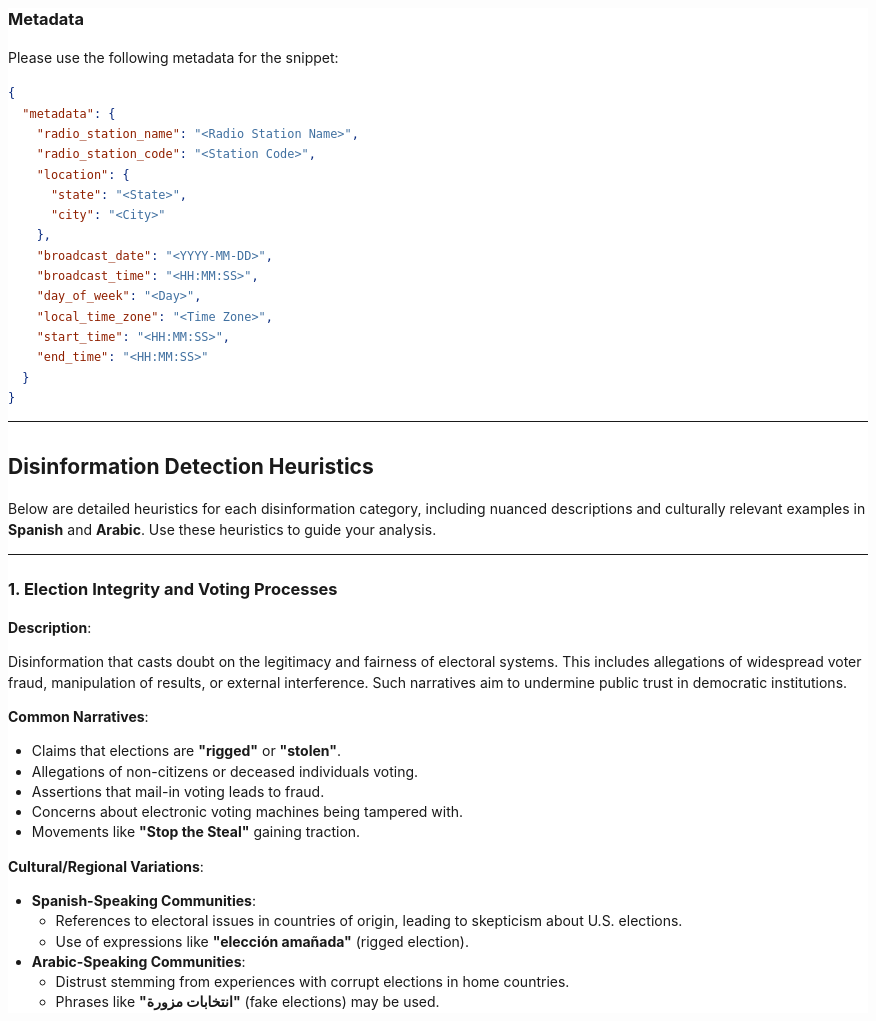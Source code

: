 
### **Metadata**

Please use the following metadata for the snippet:

```json
{
  "metadata": {
    "radio_station_name": "<Radio Station Name>",
    "radio_station_code": "<Station Code>",
    "location": {
      "state": "<State>",
      "city": "<City>"
    },
    "broadcast_date": "<YYYY-MM-DD>",
    "broadcast_time": "<HH:MM:SS>",
    "day_of_week": "<Day>",
    "local_time_zone": "<Time Zone>",
    "start_time": "<HH:MM:SS>",
    "end_time": "<HH:MM:SS>"
  }
}
```

---

## Disinformation Detection Heuristics

Below are detailed heuristics for each disinformation category, including nuanced descriptions and culturally relevant examples in **Spanish** and **Arabic**. Use these heuristics to guide your analysis.

---

### **1. Election Integrity and Voting Processes**

**Description**:

Disinformation that casts doubt on the legitimacy and fairness of electoral systems. This includes allegations of widespread voter fraud, manipulation of results, or external interference. Such narratives aim to undermine public trust in democratic institutions.

**Common Narratives**:

- Claims that elections are **"rigged"** or **"stolen"**.
- Allegations of non-citizens or deceased individuals voting.
- Assertions that mail-in voting leads to fraud.
- Concerns about electronic voting machines being tampered with.
- Movements like **"Stop the Steal"** gaining traction.

**Cultural/Regional Variations**:

- **Spanish-Speaking Communities**:
  - References to electoral issues in countries of origin, leading to skepticism about U.S. elections.
  - Use of expressions like **"elección amañada"** (rigged election).
- **Arabic-Speaking Communities**:
  - Distrust stemming from experiences with corrupt elections in home countries.
  - Phrases like **"انتخابات مزورة"** (fake elections) may be used.
